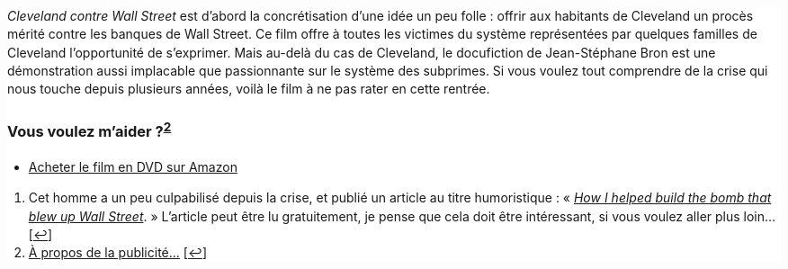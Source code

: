 <p><em>Cleveland contre Wall Street</em> est d&rsquo;abord la concrétisation d&rsquo;une idée un peu folle : offrir aux habitants de Cleveland un procès mérité contre les banques de Wall Street. Ce film offre à toutes les victimes du système représentées par quelques familles de Cleveland l&rsquo;opportunité de s&rsquo;exprimer. Mais au-delà du cas de Cleveland, le docufiction de Jean-Stéphane Bron est une démonstration aussi implacable que passionnante sur le système des subprimes. Si vous voulez tout comprendre de la crise qui nous touche depuis plusieurs années, voilà le film à ne pas rater en cette rentrée.</p>
<div class="amazon">
<h3>Vous voulez m&rsquo;aider ?<sup><a href="#footnote_1_3947" id="identifier_1_3947" class="footnote-link footnote-identifier-link" title="&Agrave; propos de la publicit&eacute;&hellip;">2</a></sup></h3>
<ul>
<li><a href="http://www.amazon.fr/gp/product/B004LO5EHU/ref=as_li_ss_tl?ie=UTF8&#038;tag=leblogdenic07-21&#038;linkCode=as2&#038;camp=1642&#038;creative=19458&#038;creativeASIN=B004LO5EHU">Acheter le film en DVD sur Amazon</a></li>
</ul>
</div>
<ol class="footnotes"><li id="footnote_0_3947" class="footnote">Cet homme a un peu culpabilisé depuis la crise, et publié un article au titre humoristique : &laquo;&nbsp;<em><a href="http://nymag.com/news/business/55687/">How I helped build the bomb that blew up Wall Street</a></em>.&nbsp;&raquo; L&rsquo;article peut être lu gratuitement, je pense que cela doit être intéressant, si vous voulez aller plus loin… [<a href="#identifier_0_3947" class="footnote-link footnote-back-link">&#8617;</a>]</li><li id="footnote_1_3947" class="footnote"><a href="http://voiretmanger.fr/a-propos/publicite/">À propos de la publicité…</a> [<a href="#identifier_1_3947" class="footnote-link footnote-back-link">&#8617;</a>]</li></ol>
